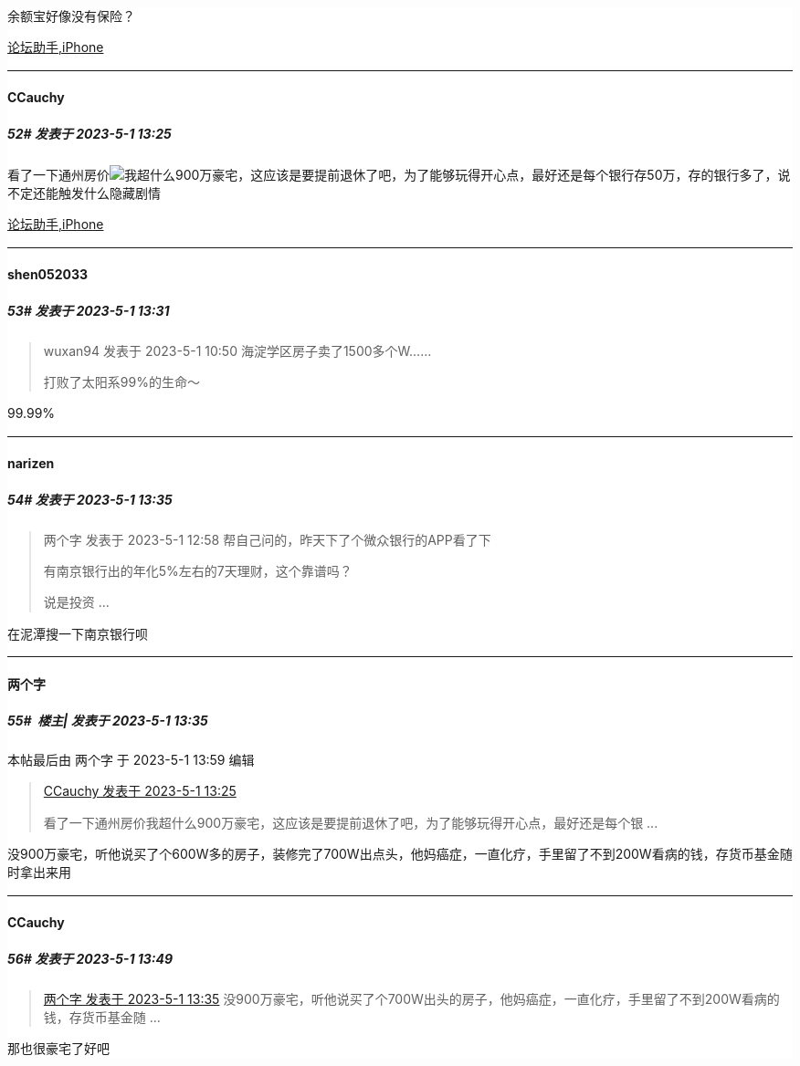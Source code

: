 余额宝好像没有保险？

[论坛助手,iPhone](https://bbs.saraba1st.com/2b/forum.php?mod=viewthread&amp;tid=2029836)

*****

####  CCauchy  
##### 52#       发表于 2023-5-1 13:25

看了一下通州房价<img src="https://static.saraba1st.com/image/smiley/face2017/069.png" referrerpolicy="no-referrer">我超什么900万豪宅，这应该是要提前退休了吧，为了能够玩得开心点，最好还是每个银行存50万，存的银行多了，说不定还能触发什么隐藏剧情

[论坛助手,iPhone](https://bbs.saraba1st.com/2b/forum.php?mod=viewthread&amp;tid=2029836)

*****

####  shen052033  
##### 53#       发表于 2023-5-1 13:31

<blockquote>wuxan94 发表于 2023-5-1 10:50
海淀学区房子卖了1500多个W……

打败了太阳系99%的生命～</blockquote>
99.99%

*****

####  narizen  
##### 54#       发表于 2023-5-1 13:35

<blockquote>两个字 发表于 2023-5-1 12:58
帮自己问的，昨天下了个微众银行的APP看了下

有南京银行出的年化5%左右的7天理财，这个靠谱吗？

说是投资 ...</blockquote>
在泥潭搜一下南京银行呗

*****

####  两个字  
##### 55#         楼主| 发表于 2023-5-1 13:35

 本帖最后由 两个字 于 2023-5-1 13:59 编辑 
<blockquote><a href="httphttps://bbs.saraba1st.com/2b/forum.php?mod=redirect&amp;goto=findpost&amp;pid=60683861&amp;ptid=2132524" target="_blank">CCauchy 发表于 2023-5-1 13:25</a>

看了一下通州房价我超什么900万豪宅，这应该是要提前退休了吧，为了能够玩得开心点，最好还是每个银 ...</blockquote>
没900万豪宅，听他说买了个600W多的房子，装修完了700W出点头，他妈癌症，一直化疗，手里留了不到200W看病的钱，存货币基金随时拿出来用

*****

####  CCauchy  
##### 56#       发表于 2023-5-1 13:49

<blockquote><a href="httphttps://bbs.saraba1st.com/2b/forum.php?mod=redirect&amp;goto=findpost&amp;pid=60684017&amp;ptid=2132524" target="_blank">两个字 发表于 2023-5-1 13:35</a>
没900万豪宅，听他说买了个700W出头的房子，他妈癌症，一直化疗，手里留了不到200W看病的钱，存货币基金随 ...</blockquote>
那也很豪宅了好吧
